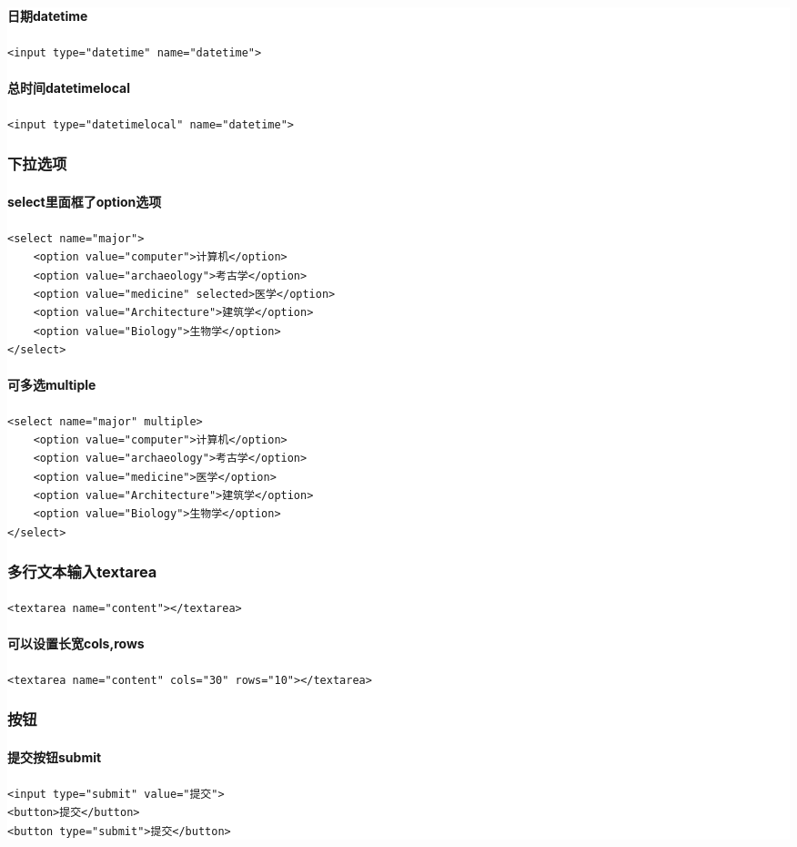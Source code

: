 #### 日期datetime

```
<input type="datetime" name="datetime">
```

#### 总时间datetimelocal

```
<input type="datetimelocal" name="datetime">
```

### 下拉选项

#### select里面框了option选项

```
<select name="major">
    <option value="computer">计算机</option>
    <option value="archaeology">考古学</option>
    <option value="medicine" selected>医学</option>
    <option value="Architecture">建筑学</option>
    <option value="Biology">生物学</option>
</select>
```

#### 可多选multiple

```
<select name="major" multiple>
    <option value="computer">计算机</option>
    <option value="archaeology">考古学</option>
    <option value="medicine">医学</option>
    <option value="Architecture">建筑学</option>
    <option value="Biology">生物学</option>
</select>
```

### 多行文本输入textarea

```
<textarea name="content"></textarea>
```

#### 可以设置长宽cols,rows

```
<textarea name="content" cols="30" rows="10"></textarea>
```

### 按钮

#### 提交按钮submit

```
<input type="submit" value="提交">
<button>提交</button>
<button type="submit">提交</button>
```
